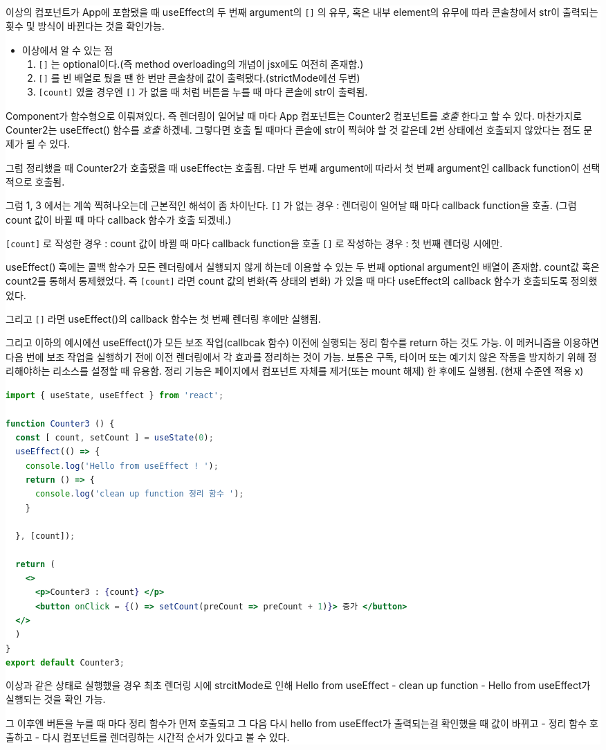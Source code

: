 이상의 컴포넌트가 App에 포함됐을 때 useEffect의 두 번째 argument의 `[]` 의 유무, 혹은 내부 element의 유무에 따라 콘솔창에서 str이 출력되는 횟수 및 방식이 바뀐다는 것을 확인가능.

- 이상에서 알 수 있는 점
  1. `[]` 는 optional이다.(즉 method overloading의 개념이 jsx에도 여전히 존재함.)
  2. `[]` 를 빈 배열로 뒀을 땐 한 번만 콘솔창에 값이 출력됐다.(strictMode에선 두번)
  3. `[count]` 였을 경우엔 `[]` 가 없을 때 처럼 버튼을 누를 때 마다 콘솔에 str이 출력됨.

Component가 함수형으로 이뤄져있다. 즉 렌더링이 일어날 때 마다 App 컴포넌트는 Counter2 컴포넌트를 _호출_ 한다고 할 수 있다. 마찬가지로 Counter2는 useEffect() 함수를 _호출_ 하겠네. 그렇다면 호출 될 때마다 콘솔에 str이 찍혀야 할 것 같은데 2번 상태에선 호출되지 않았다는 점도 문제가 될 수 있다.

그럼 정리했을 때 Counter2가 호출됐을 때 useEffect는 호출됨. 다만 두 번째 argument에 따라서 첫 번째 argument인 callback function이 선택적으로 호출됨.

그럼 1, 3 에서는 계쏙 찍혀나오는데 근본적인 해석이 좀 차이난다.
`[]` 가 없는 경우 : 렌더링이 일어날 때 마다 callback function을 호출. (그럼 count 값이 바뀔 때 마다 callback 함수가 호출 되겠네.)

`[count]` 로 작성한 경우 : count 값이 바뀔 때 마다 callback function을 호출
`[]` 로 작성하는 경우 : 첫 번째 렌더링 시에만.

useEffect() 훅에는 콜백 함수가 모든 렌더링에서 실행되지 않게 하는데 이용할 수 있는 두 번째 optional argument인 배열이 존재함. count값 혹은 count2를 통해서 통제했었다. 즉 `[count]` 라면 count 값의 변화(즉 상태의 변화) 가 있을 때 마다 useEffect의 callback 함수가 호출되도록 정의했었다.

그리고 `[]` 라면 useEffect()의 callback 함수는 첫 번째 렌더링 후에만 실행됨.

그리고 이하의 예시에선 useEffect()가 모든 보조 작업(callbcak 함수) 이전에 실행되는 정리 함수를 return 하는 것도 가능. 이 메커니즘을 이용하면 다음 번에 보조 작업을 실행하기 전에 이전 렌더링에서 각 효과를 정리하는 것이 가능. 보통은 구독, 타이머 또는 예기치 않은 작동을 방지하기 위해 정리해야하는 리소스를 설정할 때 유용함. 정리 기능은 페이지에서 컴포넌트 자체를 제거(또는 mount 해제) 한 후에도 실행됨. (현재 수준엔 적용 x)

```jsx
import { useState, useEffect } from 'react';

function Counter3 () {
  const [ count, setCount ] = useState(0);
  useEffect(() => {
    console.log('Hello from useEffect ! ');
    return () => {
      console.log('clean up function 정리 함수 ');
    }
    
  }, [count]);

  return (
    <>
      <p>Counter3 : {count} </p>
      <button onClick = {() => setCount(preCount => preCount + 1)}> 증가 </button>
  </>
  )
}
export default Counter3;
```
이상과 같은 상태로 실행했을 경우 최초 렌더링 시에 strcitMode로 인해 Hello from useEffect - clean up function - Hello from useEffect가 실행되는 것을 확인 가능.

그 이후엔 버튼을 누를 때 마다 정리 함수가 먼저 호출되고 그 다음 다시 hello from useEffect가 출력되는걸 확인했을 때 값이 바뀌고 - 정리 함수 호출하고 - 다시 컴포넌트를 렌더링하는 시간적 순서가 있다고 볼 수 있다.
